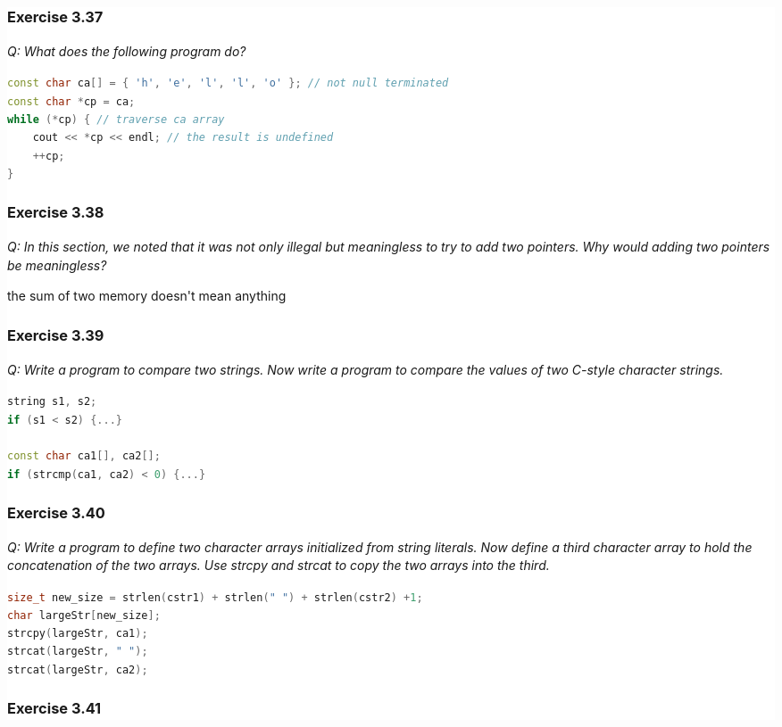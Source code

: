 

### Exercise 3.37

*Q: What does the following program do?*

```c++
const char ca[] = { 'h', 'e', 'l', 'l', 'o' }; // not null terminated
const char *cp = ca;
while (*cp) { // traverse ca array
    cout << *cp << endl; // the result is undefined
    ++cp;
}
```



### Exercise 3.38

*Q: In this section, we noted that it was not only illegal but meaningless to try to add two pointers. Why would adding two pointers be meaningless?*

the sum of two memory doesn't mean anything



### Exercise 3.39

*Q: Write a program to compare two strings. Now write a program to compare the values of two C-style character strings.*

```c++
string s1, s2;
if (s1 < s2) {...}

const char ca1[], ca2[];
if (strcmp(ca1, ca2) < 0) {...}
```



### Exercise 3.40

*Q: Write a program to define two character arrays initialized from string literals. Now define a third character array to hold the concatenation of the two arrays. Use strcpy and strcat to copy the two arrays into the third.*

```c++
size_t new_size = strlen(cstr1) + strlen(" ") + strlen(cstr2) +1;
char largeStr[new_size];
strcpy(largeStr, ca1);
strcat(largeStr, " ");
strcat(largeStr, ca2);
```



### Exercise 3.41
